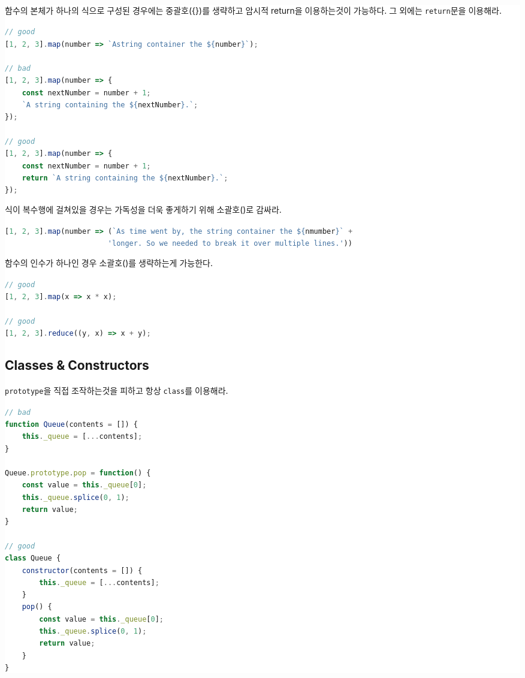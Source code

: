 함수의 본체가 하나의 식으로 구성된 경우에는 중괄호({})를 생략하고 암시적 return을 이용하는것이 가능하다. 그 외에는 `return`문을 이용해라.
```js
// good
[1, 2, 3].map(number => `Astring container the ${number}`);

// bad
[1, 2, 3].map(number => {
	const nextNumber = number + 1;
	`A string containing the ${nextNumber}.`;
});

// good
[1, 2, 3].map(number => {
	const nextNumber = number + 1;
	return `A string containing the ${nextNumber}.`;
});
```

식이 복수행에 걸쳐있을 경우는 가독성을 더욱 좋게하기 위해 소괄호()로 감싸라.
```js
[1, 2, 3].map(number => (`As time went by, the string container the ${nmumber}` + 
						'longer. So we needed to break it over multiple lines.'))
```

함수의 인수가 하나인 경우 소괄호()를 생략하는게 가능한다.
```js
// good
[1, 2, 3].map(x => x * x);

// good
[1, 2, 3].reduce((y, x) => x + y);
```
## Classes & Constructors
`prototype`을 직접 조작하는것을 피하고 항상 `class`를 이용해라.
```js
// bad
function Queue(contents = []) {
	this._queue = [...contents];
}

Queue.prototype.pop = function() {
	const value = this._queue[0];
	this._queue.splice(0, 1);
	return value;
}

// good
class Queue {
	constructor(contents = []) {
		this._queue = [...contents];
	}
	pop() {
		const value = this._queue[0];
		this._queue.splice(0, 1);
		return value;
	}
}
```
